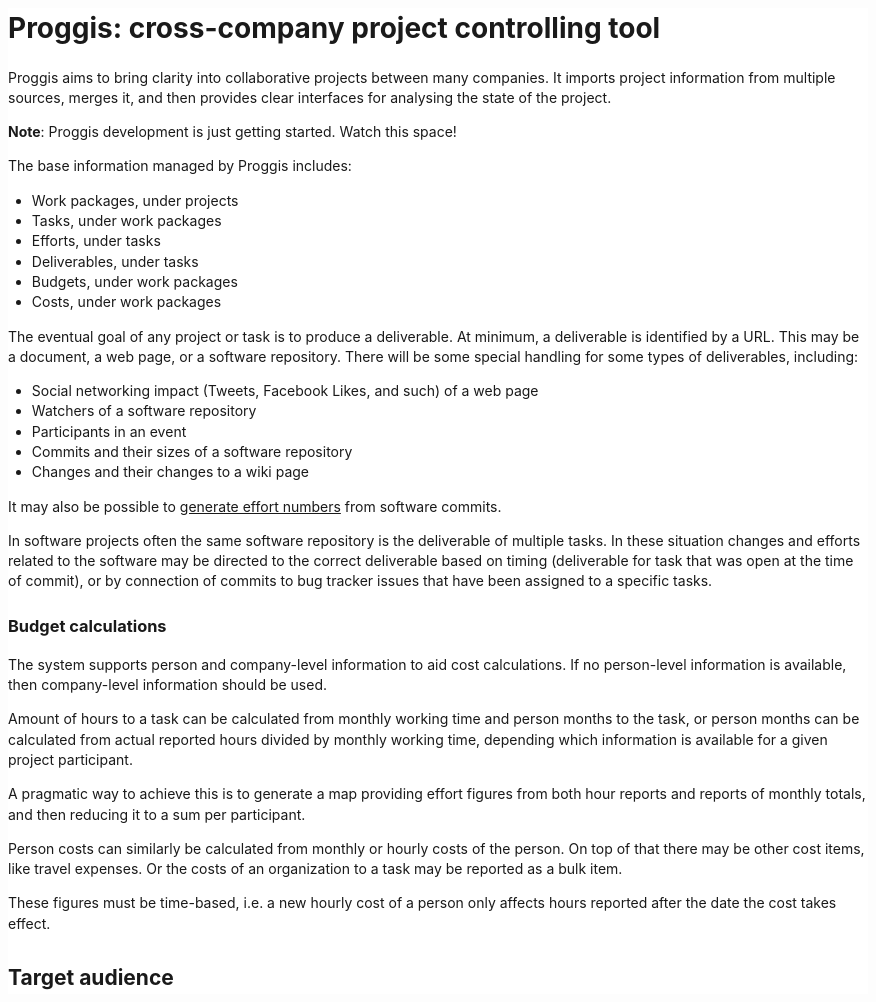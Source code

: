 Proggis: cross-company project controlling tool
===============================================

Proggis aims to bring clarity into collaborative projects between many companies. It imports project information from multiple sources, merges it, and then provides clear interfaces for analysing the state of the project.

**Note**: Proggis development is just getting started. Watch this space!

The base information managed by Proggis includes:

* Work packages, under projects
* Tasks, under work packages
* Efforts, under tasks
* Deliverables, under tasks
* Budgets, under work packages
* Costs, under work packages

The eventual goal of any project or task is to produce a deliverable. At minimum, a deliverable is identified by a URL. This may be a document, a web page, or a software repository. There will be some special handling for some types of deliverables, including:

* Social networking impact (Tweets, Facebook Likes, and such) of a web page
* Watchers of a software repository
* Participants in an event
* Commits and their sizes of a software repository
* Changes and their changes to a wiki page

It may also be possible to [generate effort numbers](http://timehub.net/) from software commits.

In software projects often the same software repository is the deliverable of multiple tasks. In these situation changes and efforts related to the software may be directed to the correct deliverable based on timing (deliverable for task that was open at the time of commit), or by connection of commits to bug tracker issues that have been assigned to a specific tasks.

### Budget calculations

The system supports person and company-level information to aid cost calculations. If no person-level information is available, then company-level information should be used.

Amount of hours to a task can be calculated from monthly working time and person months to the task, or person months can be calculated from actual reported hours divided by monthly working time, depending which information is available for a given project participant.

A pragmatic way to achieve this is to generate a map providing effort figures from both hour reports and reports of monthly totals, and then reducing it to a sum per participant.

Person costs can similarly be calculated from monthly or hourly costs of the person. On top of that there may be other cost items, like travel expenses. Or the costs of an organization to a task may be reported as a bulk item.

These figures must be time-based, i.e. a new hourly cost of a person only affects hours reported after the date the cost takes effect.

## Target audience
